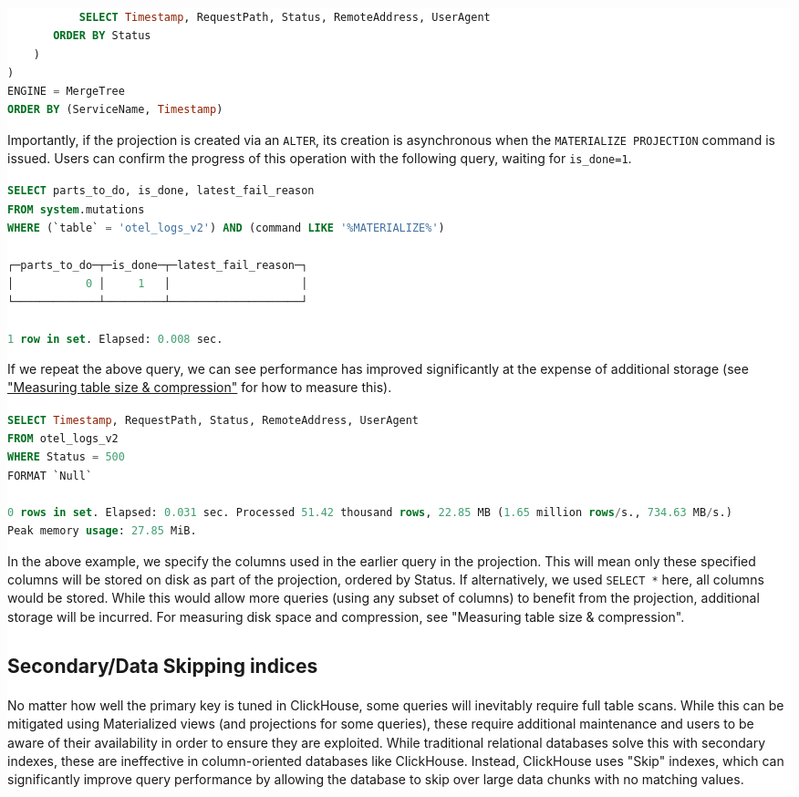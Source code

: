 ```sql
    	   SELECT Timestamp, RequestPath, Status, RemoteAddress, UserAgent
   	   ORDER BY Status
	)
)
ENGINE = MergeTree
ORDER BY (ServiceName, Timestamp)
```

Importantly, if the projection is created via an `ALTER`, its creation is asynchronous when the `MATERIALIZE PROJECTION` command is issued. Users can confirm the progress of this operation with the following query, waiting for `is_done=1`.

```sql
SELECT parts_to_do, is_done, latest_fail_reason
FROM system.mutations
WHERE (`table` = 'otel_logs_v2') AND (command LIKE '%MATERIALIZE%')

┌─parts_to_do─┬─is_done─┬─latest_fail_reason─┐
│       	0 │   	1   │                	 │
└─────────────┴─────────┴────────────────────┘

1 row in set. Elapsed: 0.008 sec.
```

If we repeat the above query, we can see performance has improved significantly at the expense of additional storage (see ["Measuring table size & compression"](#measuring-table-size--compression) for how to measure this).

```sql
SELECT Timestamp, RequestPath, Status, RemoteAddress, UserAgent
FROM otel_logs_v2
WHERE Status = 500
FORMAT `Null`

0 rows in set. Elapsed: 0.031 sec. Processed 51.42 thousand rows, 22.85 MB (1.65 million rows/s., 734.63 MB/s.)
Peak memory usage: 27.85 MiB.
```

In the above example, we specify the columns used in the earlier query in the projection. This will mean only these specified columns will be stored on disk as part of the projection, ordered by Status. If alternatively, we used `SELECT *` here, all columns would be stored. While this would allow more queries (using any subset of columns) to benefit from the projection, additional storage will be incurred. For measuring disk space and compression, see "Measuring table size & compression".

## Secondary/Data Skipping indices

No matter how well the primary key is tuned in ClickHouse, some queries will inevitably require full table scans. While this can be mitigated using Materialized views (and projections for some queries), these require additional maintenance and users to be aware of their availability in order to ensure they are exploited.  While traditional relational databases solve this with secondary indexes, these are ineffective in column-oriented databases like ClickHouse. Instead, ClickHouse uses "Skip" indexes, which can significantly improve query performance by allowing the database to skip over large data chunks with no matching values.

